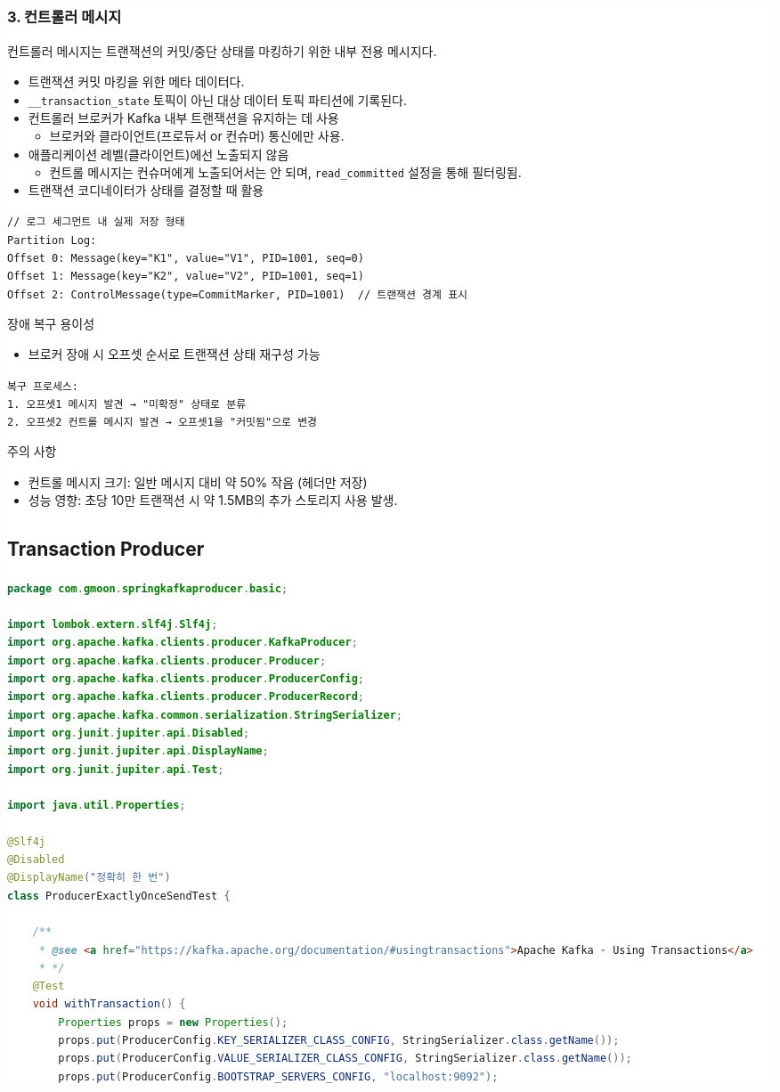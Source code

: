 ### 3. 컨트롤러 메시지

컨트롤러 메시지는 트랜잭션의 커밋/중단 상태를 마킹하기 위한 내부 전용 메시지다.

- 트랜잭션 커밋 마킹을 위한 메타 데이터다.
- `__transaction_state` 토픽이 아닌 대상 데이터 토픽 파티션에 기록된다.
- 컨트롤러 브로커가 Kafka 내부 트랜잭션을 유지하는 데 사용
    - 브로커와 클라이언트(프로듀서 or 컨슈머) 통신에만 사용.
- 애플리케이션 레벨(클라이언트)에선 노출되지 않음
    - 컨트롤 메시지는 컨슈머에게 노출되어서는 안 되며, `read_committed` 설정을 통해 필터링됨.
- 트랜잭션 코디네이터가 상태를 결정할 때 활용

```text
// 로그 세그먼트 내 실제 저장 형태
Partition Log:
Offset 0: Message(key="K1", value="V1", PID=1001, seq=0)  
Offset 1: Message(key="K2", value="V2", PID=1001, seq=1)
Offset 2: ControlMessage(type=CommitMarker, PID=1001)  // 트랜잭션 경계 표시
```

장애 복구 용이성
- 브로커 장애 시 오프셋 순서로 트랜잭션 상태 재구성 가능

```text
복구 프로세스:
1. 오프셋1 메시지 발견 → "미확정" 상태로 분류
2. 오프셋2 컨트롤 메시지 발견 → 오프셋1을 "커밋됨"으로 변경
```

주의 사항
- 컨트롤 메시지 크기: 일반 메시지 대비 약 50% 작음 (헤더만 저장)
- 성능 영향: 초당 10만 트랜잭션 시 약 1.5MB의 추가 스토리지 사용 발생.

## Transaction Producer

``` java
package com.gmoon.springkafkaproducer.basic;

import lombok.extern.slf4j.Slf4j;
import org.apache.kafka.clients.producer.KafkaProducer;
import org.apache.kafka.clients.producer.Producer;
import org.apache.kafka.clients.producer.ProducerConfig;
import org.apache.kafka.clients.producer.ProducerRecord;
import org.apache.kafka.common.serialization.StringSerializer;
import org.junit.jupiter.api.Disabled;
import org.junit.jupiter.api.DisplayName;
import org.junit.jupiter.api.Test;

import java.util.Properties;

@Slf4j
@Disabled
@DisplayName("정확히 한 번")
class ProducerExactlyOnceSendTest {

	/**
	 * @see <a href="https://kafka.apache.org/documentation/#usingtransactions">Apache Kafka - Using Transactions</a>
	 * */
	@Test
	void withTransaction() {
		Properties props = new Properties();
		props.put(ProducerConfig.KEY_SERIALIZER_CLASS_CONFIG, StringSerializer.class.getName());
		props.put(ProducerConfig.VALUE_SERIALIZER_CLASS_CONFIG, StringSerializer.class.getName());
		props.put(ProducerConfig.BOOTSTRAP_SERVERS_CONFIG, "localhost:9092");

```